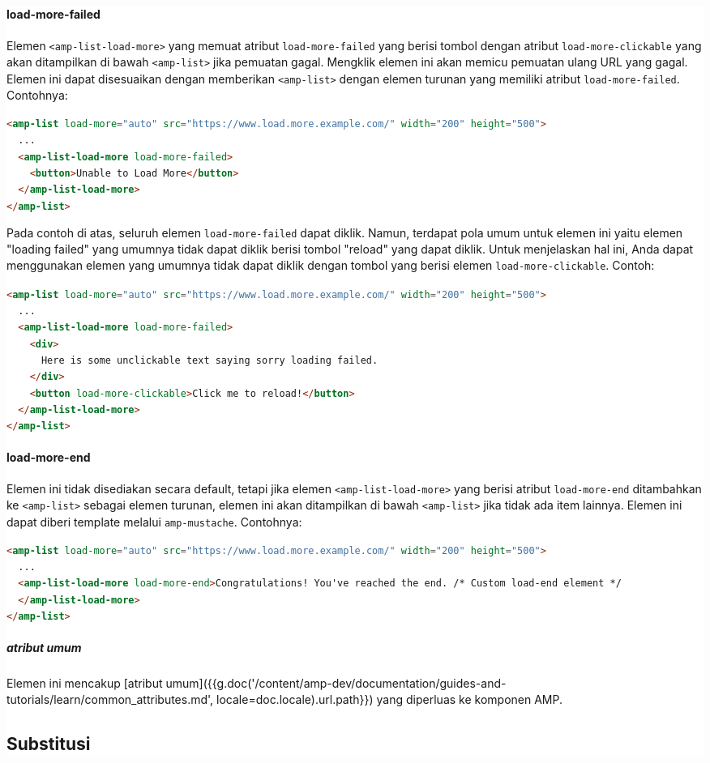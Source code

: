 #### load-more-failed

Elemen `<amp-list-load-more>` yang memuat atribut `load-more-failed` yang berisi tombol dengan atribut `load-more-clickable` yang akan ditampilkan di bawah `<amp-list>` jika pemuatan gagal. Mengklik elemen ini akan memicu pemuatan ulang URL yang gagal. Elemen ini dapat disesuaikan dengan memberikan `<amp-list>` dengan elemen turunan yang memiliki atribut `load-more-failed`. Contohnya:

```html
<amp-list load-more="auto" src="https://www.load.more.example.com/" width="200" height="500">
  ...
  <amp-list-load-more load-more-failed>
    <button>Unable to Load More</button>
  </amp-list-load-more>
</amp-list>
```

Pada contoh di atas, seluruh elemen `load-more-failed` dapat diklik. Namun, terdapat pola umum untuk elemen ini yaitu elemen "loading failed" yang umumnya tidak dapat diklik berisi tombol "reload" yang dapat diklik. Untuk menjelaskan hal ini, Anda dapat menggunakan elemen yang umumnya tidak dapat diklik dengan tombol yang berisi elemen `load-more-clickable`. Contoh:

```html
<amp-list load-more="auto" src="https://www.load.more.example.com/" width="200" height="500">
  ...
  <amp-list-load-more load-more-failed>
    <div>
      Here is some unclickable text saying sorry loading failed.
    </div>
    <button load-more-clickable>Click me to reload!</button>
  </amp-list-load-more>
</amp-list>
```

#### load-more-end

Elemen ini tidak disediakan secara default, tetapi jika elemen `<amp-list-load-more>` yang berisi atribut `load-more-end` ditambahkan ke `<amp-list>` sebagai elemen turunan, elemen ini akan ditampilkan di bawah `<amp-list>` jika tidak ada item lainnya.  Elemen ini dapat diberi template melalui `amp-mustache`. Contohnya:

```html
<amp-list load-more="auto" src="https://www.load.more.example.com/" width="200" height="500">
  ...
  <amp-list-load-more load-more-end>Congratulations! You've reached the end. /* Custom load-end element */
  </amp-list-load-more>
</amp-list>
```

##### atribut umum

Elemen ini mencakup [atribut umum]({{g.doc('/content/amp-dev/documentation/guides-and-tutorials/learn/common_attributes.md', locale=doc.locale).url.path}}) yang diperluas ke komponen AMP.

## Substitusi
